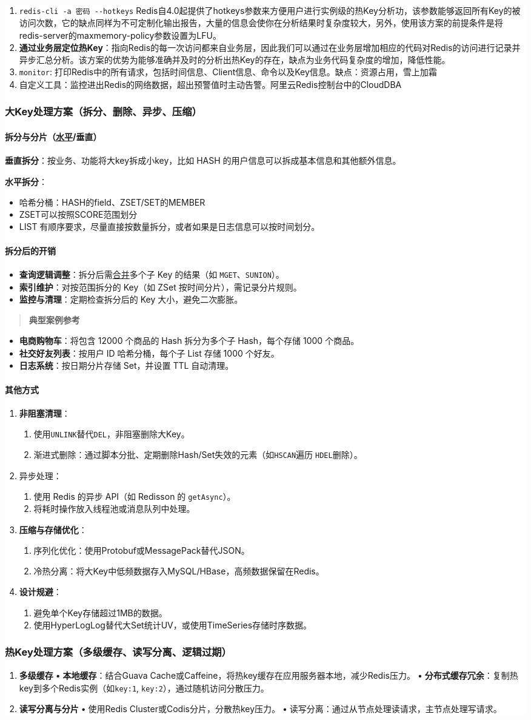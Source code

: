 1. `redis-cli -a 密码 --hotkeys` Redis自4.0起提供了hotkeys参数来方便用户进行实例级的热Key分析功，该参数能够返回所有Key的被访问次数，它的缺点同样为不可定制化输出报告，大量的信息会使你在分析结果时复杂度较大，另外，使用该方案的前提条件是将redis-server的maxmemory-policy参数设置为LFU。
2. **通过业务层定位热Key**：指向Redis的每一次访问都来自业务层，因此我们可以通过在业务层增加相应的代码对Redis的访问进行记录并异步汇总分析。该方案的优势为能够准确并及时的分析出热Key的存在，缺点为业务代码复杂度的增加，降低性能。
3. `monitor`: 打印Redis中的所有请求，包括时间信息、Client信息、命令以及Key信息。缺点：资源占用，雪上加霜
4. 自定义工具：监控进出Redis的网络数据，超出预警值时主动告警。阿里云Redis控制台中的CloudDBA

### 大Key处理方案（拆分、删除、异步、压缩）

#### 拆分与分片（<u>水平</u>/垂直）

**垂直拆分**：按业务、功能将大key拆成小key，比如 HASH 的用户信息可以拆成基本信息和其他额外信息。

**水平拆分**：

- 哈希分桶：HASH的field、ZSET/SET的MEMBER
- ZSET可以按照SCORE范围划分
- LIST 有顺序要求，尽量直接按数量拆分，或者如果是日志信息可以按时间划分。

#### 拆分后的开销

- **查询逻辑调整**：拆分后需<u>合并</u>多个子 Key 的结果（如 `MGET`、`SUNION`）。
- **索引维护**：对按范围拆分的 Key（如 ZSet 按时间分片），需记录分片规则。
- **监控与清理**：定期检查拆分后的 Key 大小，避免二次膨胀。

> **典型案例参考**

- **电商购物车**：将包含 12000 个商品的 Hash 拆分为多个子 Hash，每个存储 1000 个商品。
- **社交好友列表**：按用户 ID 哈希分桶，每个子 List 存储 1000 个好友。
- **日志系统**：按日期分片存储 Set，并设置 TTL 自动清理。

#### 其他方式

1. **非阻塞清理**： 
   1. 使用`UNLINK`替代`DEL`，非阻塞删除大Key。

   2. 渐进式删除：通过脚本分批、定期删除Hash/Set失效的元素（如`HSCAN`遍历 `HDEL`删除）。
2. 异步处理：
   1. 使用 Redis 的异步 API（如 Redisson 的 `getAsync`）。
   2. 将耗时操作放入线程池或消息队列中处理。
3. **压缩与存储优化**： 
   1. 序列化优化：使用Protobuf或MessagePack替代JSON。

   2. 冷热分离：将大Key中低频数据存入MySQL/HBase，高频数据保留在Redis。

4. **设计规避**： 
   1. 避免单个Key存储超过1MB的数据。
   2. 使用HyperLogLog替代大Set统计UV，或使用TimeSeries存储时序数据。

### 热Key处理方案（多级缓存、读写分离、逻辑过期）

1. **多级缓存**
   • **本地缓存**：结合Guava Cache或Caffeine，将热key缓存在应用服务器本地，减少Redis压力。
   • **分布式缓存冗余**：复制热key到多个Redis实例（如`key:1`, `key:2`），通过随机访问分散压力。

2. **读写分离与分片** 
   • 使用Redis Cluster或Codis分片，分散热key压力。
   • 读写分离：通过从节点处理读请求，主节点处理写请求。
